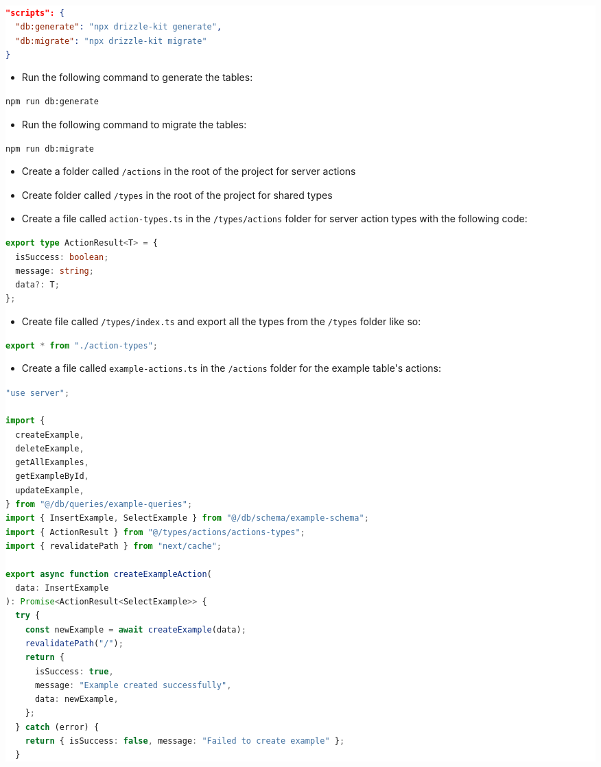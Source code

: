 ```json
"scripts": {
  "db:generate": "npx drizzle-kit generate",
  "db:migrate": "npx drizzle-kit migrate"
}
```

- Run the following command to generate the tables:

```bash
npm run db:generate
```

- Run the following command to migrate the tables:

```bash
npm run db:migrate
```

- Create a folder called `/actions` in the root of the project for server actions

- Create folder called `/types` in the root of the project for shared types

- Create a file called `action-types.ts` in the `/types/actions` folder for server action types with the following code:

```ts
export type ActionResult<T> = {
  isSuccess: boolean;
  message: string;
  data?: T;
};
```

- Create file called `/types/index.ts` and export all the types from the `/types` folder like so:

```ts
export * from "./action-types";
```

- Create a file called `example-actions.ts` in the `/actions` folder for the example table's actions:

```ts
"use server";

import {
  createExample,
  deleteExample,
  getAllExamples,
  getExampleById,
  updateExample,
} from "@/db/queries/example-queries";
import { InsertExample, SelectExample } from "@/db/schema/example-schema";
import { ActionResult } from "@/types/actions/actions-types";
import { revalidatePath } from "next/cache";

export async function createExampleAction(
  data: InsertExample
): Promise<ActionResult<SelectExample>> {
  try {
    const newExample = await createExample(data);
    revalidatePath("/");
    return {
      isSuccess: true,
      message: "Example created successfully",
      data: newExample,
    };
  } catch (error) {
    return { isSuccess: false, message: "Failed to create example" };
  }
```